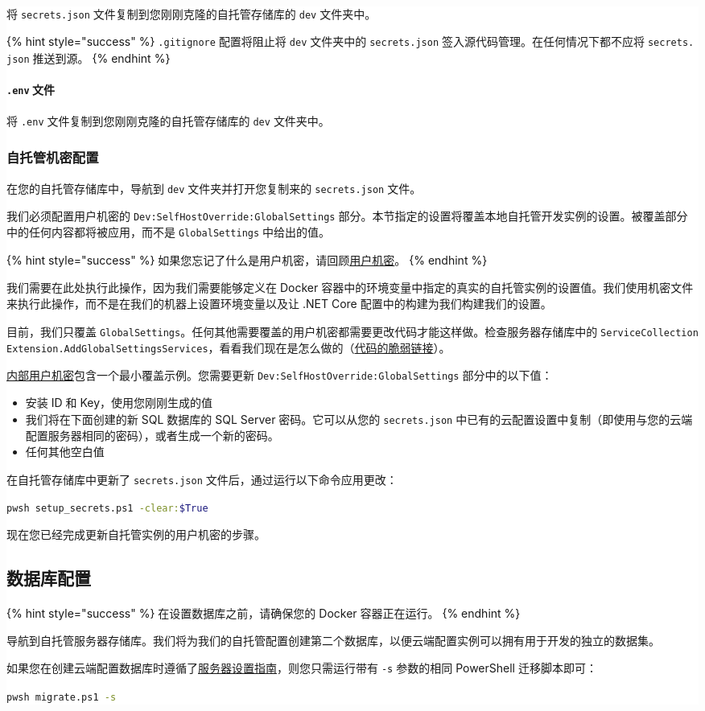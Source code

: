 将 `secrets.json` 文件复制到您刚刚克隆的自托管存储库的 `dev` 文件夹中。

{% hint style="success" %}
`.gitignore` 配置将阻止将 `dev` 文件夹中的 `secrets.json` 签入源代码管理。在任何情况下都不应将 `secrets.json` 推送到源。
{% endhint %}

#### `.env` 文件 <a href="#env-file" id="env-file"></a>

将 `.env` 文件复制到您刚刚克隆的自托管存储库的 `dev` 文件夹中。

### 自托管机密配置 <a href="#self-hosted-secrets-configuration" id="self-hosted-secrets-configuration"></a>

在您的自托管存储库中，导航到 `dev` 文件夹并打开您复制来的 `secrets.json` 文件。

我们必须配置用户机密的 `Dev:SelfHostOverride:GlobalSettings` 部分。本节指定的设置将覆盖本地自托管开发实例的设置。被覆盖部分中的任何内容都将被应用，而不是 `GlobalSettings` 中给出的值。

{% hint style="success" %}
如果您忘记了什么是用户机密，请回顾[用户机密](../../contributing/user-secrets.md)。
{% endhint %}

我们需要在此处执行此操作，因为我们需要能够定义在 Docker 容器中的环境变量中指定的真实的自托管实例的设置值。我们使用机密文件来执行此操作，而不是在我们的机器上设置环境变量以及让 .NET Core 配置中的构建为我们构建我们的设置。

目前，我们只覆盖 `GlobalSettings`。任何其他需要覆盖的用户机密都需要更改代码才能这样做。检查服务器存储库中的 `ServiceCollectionExtension.AddGlobalSettingsServices`，看看我们现在是怎么做的（[代码的脆弱链接](https://github.com/bitwarden/server/blob/master/src/SharedWeb/Utilities/ServiceCollectionExtensions.cs#L448-L463)）。

[内部用户机密](secrets.md)包含一个最小覆盖示例。您需要更新 `Dev:SelfHostOverride:GlobalSettings` 部分中的以下值：

* 安装 ID 和 Key，使用您刚刚生成的值
* 我们将在下面创建的新 SQL 数据库的 SQL Server 密码。它可以从您的 `secrets.json` 中已有的云配置设置中复制（即使用与您的云端配置服务器相同的密码），或者生成一个新的密码。
* 任何其他空白值

在自托管存储库中更新了 `secrets.json` 文件后，通过运行以下命令应用更改：

```bash
pwsh setup_secrets.ps1 -clear:$True
```

现在您已经完成更新自托管实例的用户机密的步骤。

## 数据库配置 <a href="#database-configuration" id="database-configuration"></a>

{% hint style="success" %}
在设置数据库之前，请确保您的 Docker 容器正在运行。
{% endhint %}

导航到自托管服务器存储库。我们将为我们的自托管配置创建第二个数据库，以便云端配置实例可以拥有用于开发的独立的数据集。

如果您在创建云端配置数据库时遵循了[服务器设置指南](guide.md)，则您只需运行带有 `-s` 参数的相同 PowerShell 迁移脚本即可：

```bash
pwsh migrate.ps1 -s
```
